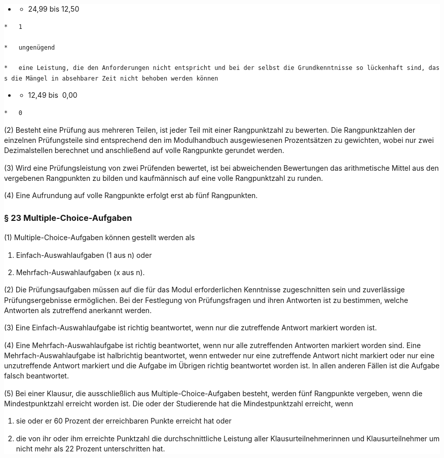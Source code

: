 
*    *   24,99 bis 12,50

    *   1

    *   ungenügend

    *   eine Leistung, die den Anforderungen nicht entspricht und bei der selbst die Grundkenntnisse so lückenhaft sind, dass die Mängel in absehbarer Zeit nicht behoben werden können


*    *   12,49 bis  0,00

    *   0




(2) Besteht eine Prüfung aus mehreren Teilen, ist jeder Teil mit einer Rangpunktzahl zu bewerten. Die Rangpunktzahlen der einzelnen Prüfungsteile sind entsprechend den im Modulhandbuch ausgewiesenen Prozentsätzen zu gewichten, wobei nur zwei Dezimalstellen berechnet und anschließend auf volle Rangpunkte gerundet werden.

(3) Wird eine Prüfungsleistung von zwei Prüfenden bewertet, ist bei abweichenden Bewertungen das arithmetische Mittel aus den vergebenen Rangpunkten zu bilden und kaufmännisch auf eine volle Rangpunktzahl zu runden.

(4) Eine Aufrundung auf volle Rangpunkte erfolgt erst ab fünf Rangpunkten.


### § 23 Multiple-Choice-Aufgaben

(1) Multiple-Choice-Aufgaben können gestellt werden als

1.  Einfach-Auswahlaufgaben (1 aus n) oder


2.  Mehrfach-Auswahlaufgaben (x aus n).




(2) Die Prüfungsaufgaben müssen auf die für das Modul erforderlichen Kenntnisse zugeschnitten sein und zuverlässige Prüfungsergebnisse ermöglichen. Bei der Festlegung von Prüfungsfragen und ihren Antworten ist zu bestimmen, welche Antworten als zutreffend anerkannt werden.

(3) Eine Einfach-Auswahlaufgabe ist richtig beantwortet, wenn nur die zutreffende Antwort markiert worden ist.

(4) Eine Mehrfach-Auswahlaufgabe ist richtig beantwortet, wenn nur alle zutreffenden Antworten markiert worden sind. Eine Mehrfach-Auswahlaufgabe ist halbrichtig beantwortet, wenn entweder nur eine zutreffende Antwort nicht markiert oder nur eine unzutreffende Antwort markiert und die Aufgabe im Übrigen richtig beantwortet worden ist. In allen anderen Fällen ist die Aufgabe falsch beantwortet.

(5) Bei einer Klausur, die ausschließlich aus Multiple-Choice-Aufgaben besteht, werden fünf Rangpunkte vergeben, wenn die Mindestpunktzahl erreicht worden ist. Die oder der Studierende hat die Mindestpunktzahl erreicht, wenn

1.  sie oder er 60 Prozent der erreichbaren Punkte erreicht hat oder


2.  die von ihr oder ihm erreichte Punktzahl die durchschnittliche Leistung aller Klausurteilnehmerinnen und Klausurteilnehmer um nicht mehr als 22 Prozent unterschritten hat.
